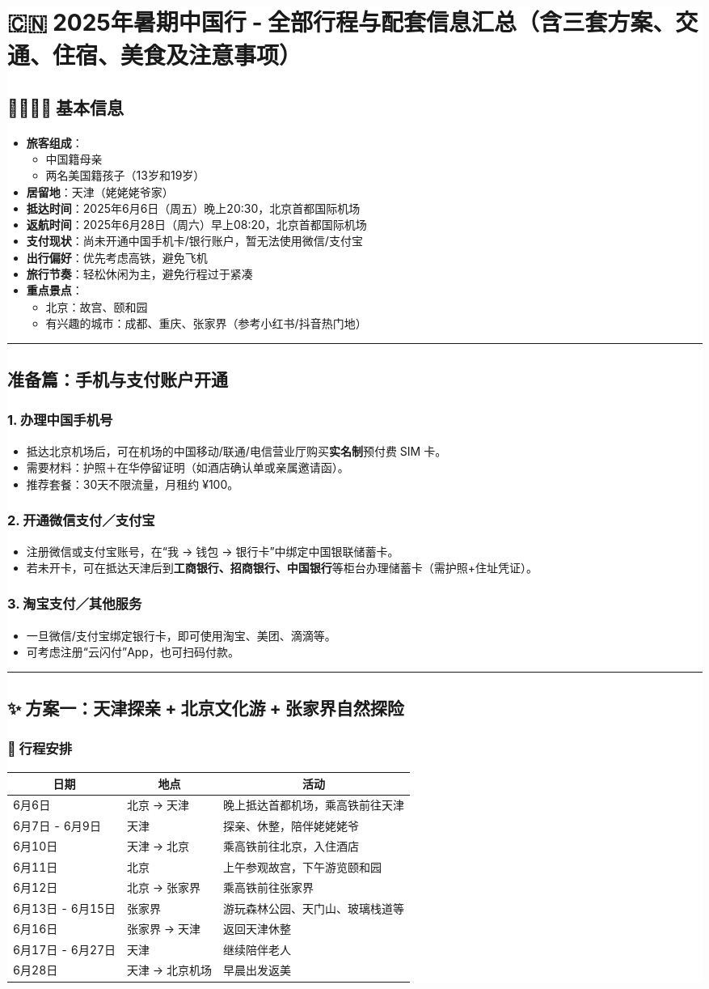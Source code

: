 # 🇨🇳 2025年暑期中国行 - 全部行程与配套信息汇总（含三套方案、交通、住宿、美食及注意事项）

## 👨‍👩‍👧‍👦 基本信息

- **旅客组成**：
  - 中国籍母亲
  - 两名美国籍孩子（13岁和19岁）
- **居留地**：天津（姥姥姥爷家）
- **抵达时间**：2025年6月6日（周五）晚上20:30，北京首都国际机场
- **返航时间**：2025年6月28日（周六）早上08:20，北京首都国际机场
- **支付现状**：尚未开通中国手机卡/银行账户，暂无法使用微信/支付宝
- **出行偏好**：优先考虑高铁，避免飞机
- **旅行节奏**：轻松休闲为主，避免行程过于紧凑
- **重点景点**：
  - 北京：故宫、颐和园
  - 有兴趣的城市：成都、重庆、张家界（参考小红书/抖音热门地）

---

## 准备篇：手机与支付账户开通

### 1. 办理中国手机号
- 抵达北京机场后，可在机场的中国移动/联通/电信营业厅购买**实名制**预付费 SIM 卡。
- 需要材料：护照＋在华停留证明（如酒店确认单或亲属邀请函）。
- 推荐套餐：30天不限流量，月租约 ¥100。

### 2. 开通微信支付／支付宝
- 注册微信或支付宝账号，在“我 → 钱包 → 银行卡”中绑定中国银联储蓄卡。
- 若未开卡，可在抵达天津后到**工商银行、招商银行、中国银行**等柜台办理储蓄卡（需护照+住址凭证）。

### 3. 淘宝支付／其他服务
- 一旦微信/支付宝绑定银行卡，即可使用淘宝、美团、滴滴等。
- 可考虑注册“云闪付”App，也可扫码付款。
---

## ✨ 方案一：天津探亲 + 北京文化游 + 张家界自然探险

### 📅 行程安排

| 日期 | 地点 | 活动 |
|------|------|------|
| 6月6日 | 北京 → 天津 | 晚上抵达首都机场，乘高铁前往天津 |
| 6月7日 - 6月9日 | 天津 | 探亲、休整，陪伴姥姥姥爷 |
| 6月10日 | 天津 → 北京 | 乘高铁前往北京，入住酒店 |
| 6月11日 | 北京 | 上午参观故宫，下午游览颐和园 |
| 6月12日 | 北京 → 张家界 | 乘高铁前往张家界 |
| 6月13日 - 6月15日 | 张家界 | 游玩森林公园、天门山、玻璃栈道等 |
| 6月16日 | 张家界 → 天津 | 返回天津休整 |
| 6月17日 - 6月27日 | 天津 | 继续陪伴老人 |
| 6月28日 | 天津 → 北京机场 | 早晨出发返美 |
